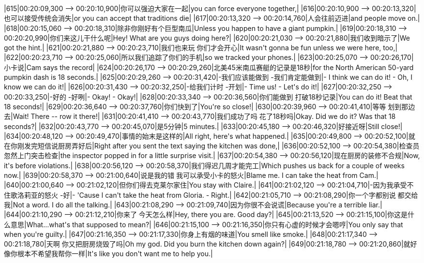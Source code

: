|615|00:20:09,300 --> 00:20:10,900|你可以强迫大家在一起|you can force everyone together,|
|616|00:20:10,900 --> 00:20:13,320|也可以接受传统会消失|or you can accept that traditions die|
|617|00:20:13,320 --> 00:20:14,760|人会往前迈进|and people move on.|
|618|00:20:15,060 --> 00:20:18,310|除非你刚好有个巨型南瓜|Unless you happen to have a giant pumpkin.|
|619|00:20:18,310 --> 00:20:20,990|你们来这儿干什么呢|Hey! What are you guys doing here?|
|620|00:20:21,030 --> 00:20:21,880|我们收到暗示了|We got the hint.|
|621|00:20:21,880 --> 00:20:23,710|我们也来玩  你们才会开心|It wasn't gonna be fun unless we were here, too,|
|622|00:20:23,710 --> 00:20:25,060|所以我们追踪了你们的手机|so we tracked your phones.|
|623|00:20:25,070 --> 00:20:26,170|小卡说|Cam says the record|
|624|00:20:26,170 --> 00:20:29,260|北美45米南瓜赛艇的记录是18秒|for the North American 50-yard pumpkin dash is 18 seconds.|
|625|00:20:29,260 --> 00:20:31,420|-我们应该能做到  -我们肯定能做到|- I think we can do it! ‭- Oh, I know we can do it!|
|626|00:20:31,430 --> 00:20:32,250|-给我们计时  -开划|- Time us! - ‭Let's do it!|
|627|00:20:32,250 --> 00:20:33,250|-好的  -好咧|- Okay! - Okay!|
|628|00:20:33,340 --> 00:20:36,560|你们能做到  打破18秒记录|You can do it! Beat that 18 seconds!|
|629|00:20:36,640 --> 00:20:37,760|你们快到了|You're so close!|
|630|00:20:39,960 --> 00:20:41,410|等等  划到那边去|Wait! There -- row it there!|
|631|00:20:41,410 --> 00:20:43,770|我们成功了吗  花了18秒吗|Okay. Did we do it? Was that 18 seconds?|
|632|00:20:43,770 --> 00:20:45,070|是5分钟|5 minutes.|
|633|00:20:45,180 --> 00:20:46,320|好接近呀|Still close!|
|634|00:20:48,120 --> 00:20:49,470|事情的始末是这样的|All right, here's what happened.|
|635|00:20:49,800 --> 00:20:52,100|就在你刚发完短信说厨房弄好后|Right after you sent the text saying the kitchen was done,|
|636|00:20:52,100 --> 00:20:54,380|检查员忽然上门突击检查|the inspector popped in for a little surprise visit.|
|637|00:20:54,380 --> 00:20:56,120|现在厨房的装修不合规|Now, it's before violations.|
|638|00:20:56,120 --> 00:20:58,370|我们得迟几周才能完工|Which pushes us back for a couple of weeks now.|
|639|00:20:58,370 --> 00:21:00,640|说是我的错  我可以承受小卡的怒火|Blame me. I can take the heat from Cam.|
|640|00:21:00,640 --> 00:21:02,120|但你们得去克莱尔家住|You stay with Claire.|
|641|00:21:02,120 --> 00:21:04,710|-因为我承受不住歌洛莉亚的怒火  -好|- 'Cause I can't take the heat from Gloria. - Right.|
|642|00:21:05,710 --> 00:21:08,290|你一个字都别说  都交给我|Not a word. I do all the talking.|
|643|00:21:08,290 --> 00:21:09,740|因为你很不会说谎|Because you're a terrible liar.|
|644|00:21:10,290 --> 00:21:12,210|你来了  今天怎么样|Hey, there you are. Good day?|
|645|00:21:13,520 --> 00:21:15,100|你这是什么意思|What...what's that supposed to mean?|
|646|00:21:15,100 --> 00:21:16,350|你只有心虚的时候才会嗯哼|You only say that when you're guilty.|
|647|00:21:16,350 --> 00:21:17,330|你身上有烟的味道|You smell like smoke.|
|648|00:21:17,340 --> 00:21:18,780|天啊  你又把厨房烧毁了吗|Oh my god. Did you burn the kitchen down again?|
|649|00:21:18,780 --> 00:21:20,860|就好像你根本不希望我帮你一样|It's like you don't want me to help you.|
